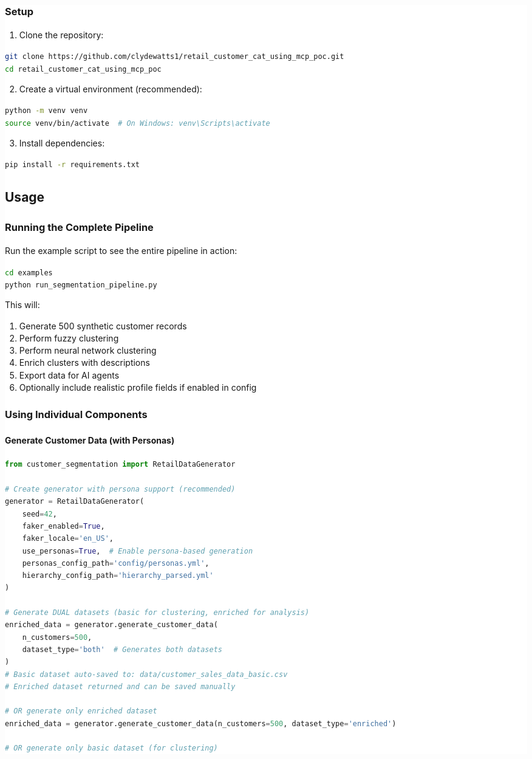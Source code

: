 ### Setup

1. Clone the repository:
```bash
git clone https://github.com/clydewatts1/retail_customer_cat_using_mcp_poc.git
cd retail_customer_cat_using_mcp_poc
```

2. Create a virtual environment (recommended):
```bash
python -m venv venv
source venv/bin/activate  # On Windows: venv\Scripts\activate
```

3. Install dependencies:
```bash
pip install -r requirements.txt
```

## Usage

### Running the Complete Pipeline

Run the example script to see the entire pipeline in action:

```bash
cd examples
python run_segmentation_pipeline.py
```

This will:
1. Generate 500 synthetic customer records
2. Perform fuzzy clustering
3. Perform neural network clustering
4. Enrich clusters with descriptions
5. Export data for AI agents
6. Optionally include realistic profile fields if enabled in config

### Using Individual Components

#### Generate Customer Data (with Personas)

```python
from customer_segmentation import RetailDataGenerator

# Create generator with persona support (recommended)
generator = RetailDataGenerator(
    seed=42,
    faker_enabled=True,
    faker_locale='en_US',
    use_personas=True,  # Enable persona-based generation
    personas_config_path='config/personas.yml',
    hierarchy_config_path='hierarchy_parsed.yml'
)

# Generate DUAL datasets (basic for clustering, enriched for analysis)
enriched_data = generator.generate_customer_data(
    n_customers=500,
    dataset_type='both'  # Generates both datasets
)
# Basic dataset auto-saved to: data/customer_sales_data_basic.csv
# Enriched dataset returned and can be saved manually

# OR generate only enriched dataset
enriched_data = generator.generate_customer_data(n_customers=500, dataset_type='enriched')

# OR generate only basic dataset (for clustering)
```
